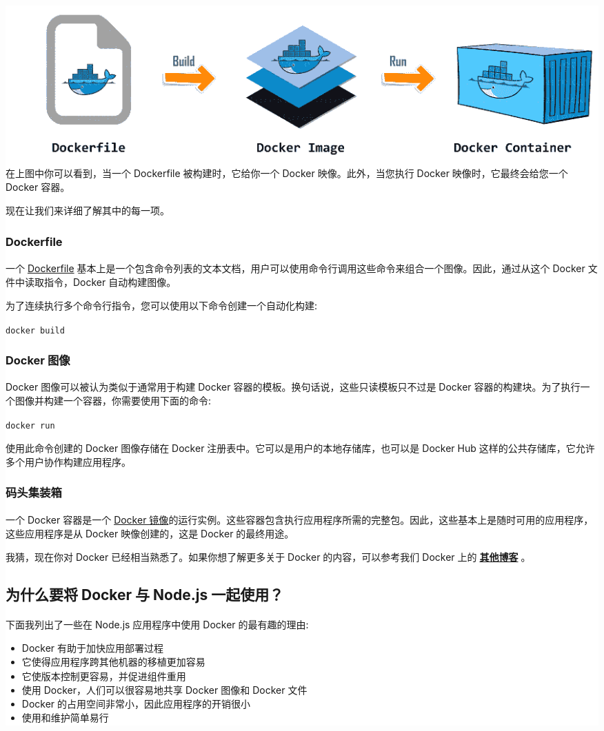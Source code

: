 ![docker basics - Node.js Docker Tutorial - Edureka](img/77f7f60c6aa2ea981d71850033a95866.png)在上图中你可以看到，当一个 Dockerfile 被构建时，它给你一个 Docker 映像。此外，当您执行 Docker 映像时，它最终会给您一个 Docker 容器。

现在让我们来详细了解其中的每一项。

### **Dockerfile**

一个 [Dockerfile](https://www.edureka.co/blog/docker-explained/) 基本上是一个包含命令列表的文本文档，用户可以使用命令行调用这些命令来组合一个图像。因此，通过从这个 Docker 文件中读取指令，Docker 自动构建图像。

为了连续执行多个命令行指令，您可以使用以下命令创建一个自动化构建:

```
docker build
```

### **Docker 图像**

Docker 图像可以被认为类似于通常用于构建 Docker 容器的模板。换句话说，这些只读模板只不过是 Docker 容器的构建块。为了执行一个图像并构建一个容器，你需要使用下面的命令:

```
docker run
```

使用此命令创建的 Docker 图像存储在 Docker 注册表中。它可以是用户的本地存储库，也可以是 Docker Hub 这样的公共存储库，它允许多个用户协作构建应用程序。

### **码头集装箱**

一个 Docker 容器是一个 [Docker 镜像](https://www.edureka.co/blog/docker-compose-containerizing-mean-stack-application/)的运行实例。这些容器包含执行应用程序所需的完整包。因此，这些基本上是随时可用的应用程序，这些应用程序是从 Docker 映像创建的，这是 Docker 的最终用途。

我猜，现在你对 Docker 已经相当熟悉了。如果你想了解更多关于 Docker 的内容，可以参考我们 Docker 上的 [**其他博客**](https://www.edureka.co/blog/docker-tutorial) 。

## **为什么要将 Docker 与 Node.js 一起使用？**

下面我列出了一些在 Node.js 应用程序中使用 Docker 的最有趣的理由:

*   Docker 有助于加快应用部署过程
*   它使得应用程序跨其他机器的移植更加容易
*   它使版本控制更容易，并促进组件重用
*   使用 Docker，人们可以很容易地共享 Docker 图像和 Docker 文件
*   Docker 的占用空间非常小，因此应用程序的开销很小
*   使用和维护简单易行
